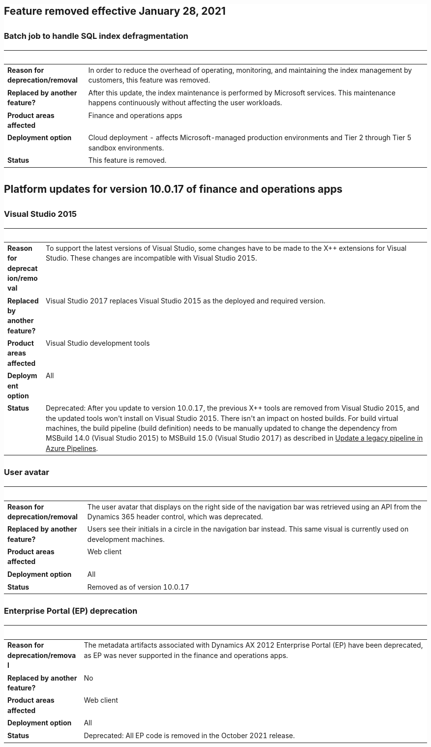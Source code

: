 
## Feature removed effective January 28, 2021

### Batch job to handle SQL index defragmentation

| &nbsp;  | &nbsp; |
|------------|--------------------|
| **Reason for deprecation/removal** | In order to reduce the overhead of operating, monitoring, and maintaining the index management by customers, this feature was removed. |
| **Replaced by another feature?**   | After this update, the index maintenance is performed by Microsoft services. This maintenance happens continuously without affecting the user workloads. |
| **Product areas affected**         | Finance and operations apps|
| **Deployment option**              | Cloud deployment - affects Microsoft-managed production environments and Tier 2 through Tier 5 sandbox environments. |
| **Status**                         | This feature is removed. |


## Platform updates for version 10.0.17 of finance and operations apps


### Visual Studio 2015

| &nbsp;  | &nbsp; |
|------------|--------------------|
| **Reason for deprecation/removal** | To support the latest versions of Visual Studio, some changes have to be made to the X++ extensions for Visual Studio. These changes are incompatible with Visual Studio 2015. |
| **Replaced by another feature?**   | Visual Studio 2017 replaces Visual Studio 2015 as the deployed and required version. |
| **Product areas affected**         | Visual Studio development tools |
| **Deployment option**              | All |
| **Status**                         | Deprecated: After you update to version 10.0.17, the previous X++ tools are removed from Visual Studio 2015, and the updated tools won't install on Visual Studio 2015. There isn't an impact on hosted builds. For build virtual machines, the build pipeline (build definition) needs to be manually updated to change the dependency from MSBuild 14.0 (Visual Studio 2015) to MSBuild 15.0 (Visual Studio 2017) as described in [Update a legacy pipeline in Azure Pipelines](../../dev-itpro/dev-tools/pipeline-msbuild-update.md). |

### User avatar 

| &nbsp;  | &nbsp; |
|------------|--------------------|
| **Reason for deprecation/removal** | The user avatar that displays on the right side of the navigation bar was retrieved using an API from the Dynamics 365 header control, which was deprecated. |
| **Replaced by another feature?**   | Users see their initials in a circle in the navigation bar instead. This same visual is currently used on development machines. |
| **Product areas affected**         | Web client |
| **Deployment option**              | All |
| **Status**                         | Removed as of version 10.0.17 |

### Enterprise Portal (EP) deprecation  

| &nbsp;  | &nbsp; |
|------------|--------------------|
| **Reason for deprecation/removal** | The metadata artifacts associated with Dynamics AX 2012 Enterprise Portal (EP) have been deprecated, as EP was never supported in the finance and operations apps. |
| **Replaced by another feature?**   | No |
| **Product areas affected**         | Web client |
| **Deployment option**              | All |
| **Status**                         | Deprecated: All EP code is removed in the October 2021 release. |
